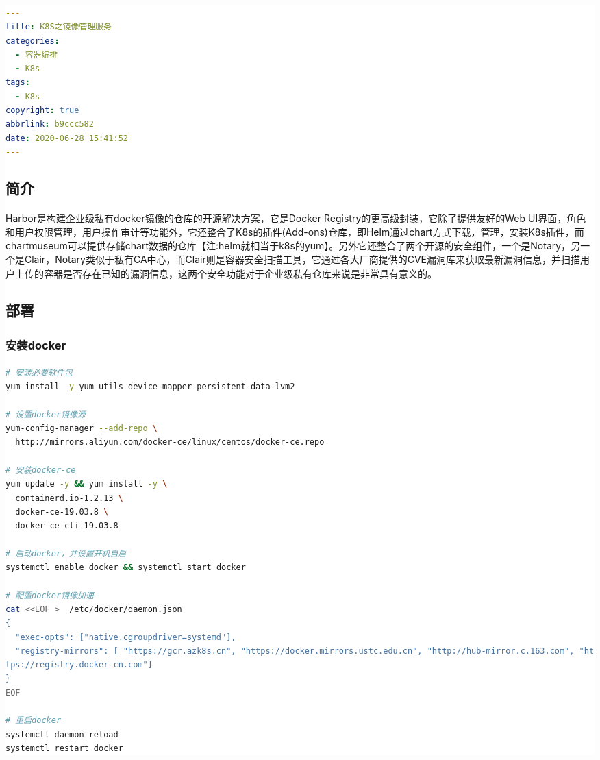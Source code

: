```yaml
---
title: K8S之镜像管理服务
categories:
  - 容器编排
  - K8s
tags:
  - K8s
copyright: true
abbrlink: b9ccc582
date: 2020-06-28 15:41:52
---
```


## 简介

Harbor是构建企业级私有docker镜像的仓库的开源解决方案，它是Docker Registry的更高级封装，它除了提供友好的Web UI界面，角色和用户权限管理，用户操作审计等功能外，它还整合了K8s的插件(Add-ons)仓库，即Helm通过chart方式下载，管理，安装K8s插件，而chartmuseum可以提供存储chart数据的仓库【注:helm就相当于k8s的yum】。另外它还整合了两个开源的安全组件，一个是Notary，另一个是Clair，Notary类似于私有CA中心，而Clair则是容器安全扫描工具，它通过各大厂商提供的CVE漏洞库来获取最新漏洞信息，并扫描用户上传的容器是否存在已知的漏洞信息，这两个安全功能对于企业级私有仓库来说是非常具有意义的。





## 部署

### 安装docker

```bash
# 安装必要软件包
yum install -y yum-utils device-mapper-persistent-data lvm2
 
# 设置docker镜像源
yum-config-manager --add-repo \
  http://mirrors.aliyun.com/docker-ce/linux/centos/docker-ce.repo
 
# 安装docker-ce
yum update -y && yum install -y \
  containerd.io-1.2.13 \
  docker-ce-19.03.8 \
  docker-ce-cli-19.03.8
 
# 启动docker，并设置开机自启
systemctl enable docker && systemctl start docker
 
# 配置docker镜像加速
cat <<EOF >  /etc/docker/daemon.json
{
  "exec-opts": ["native.cgroupdriver=systemd"],
  "registry-mirrors": [ "https://gcr.azk8s.cn", "https://docker.mirrors.ustc.edu.cn", "http://hub-mirror.c.163.com", "https://registry.docker-cn.com"]
}
EOF
 
# 重启docker
systemctl daemon-reload
systemctl restart docker
```
